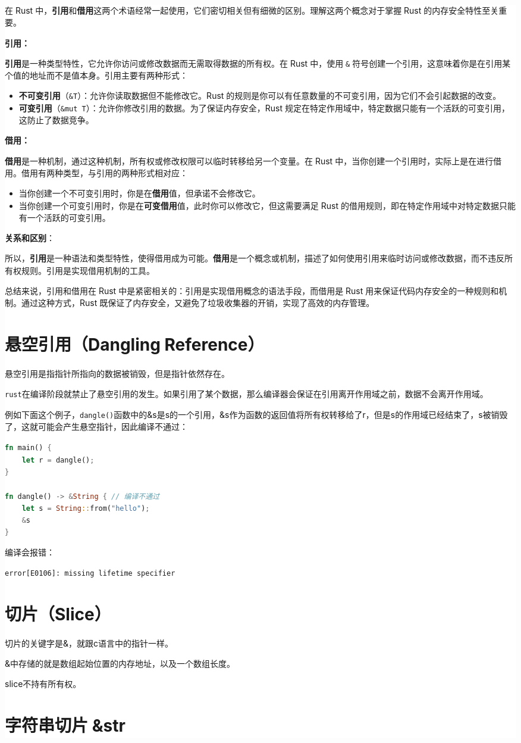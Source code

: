 在 Rust 中，**引用**和**借用**这两个术语经常一起使用，它们密切相关但有细微的区别。理解这两个概念对于掌握 Rust 的内存安全特性至关重要。

**引用：**

**引用**是一种类型特性，它允许你访问或修改数据而无需取得数据的所有权。在 Rust 中，使用 `&` 符号创建一个引用，这意味着你是在引用某个值的地址而不是值本身。引用主要有两种形式：

- **不可变引用**（`&T`）：允许你读取数据但不能修改它。Rust 的规则是你可以有任意数量的不可变引用，因为它们不会引起数据的改变。
- **可变引用**（`&mut T`）：允许你修改引用的数据。为了保证内存安全，Rust 规定在特定作用域中，特定数据只能有一个活跃的可变引用，这防止了数据竞争。

**借用：**

**借用**是一种机制，通过这种机制，所有权或修改权限可以临时转移给另一个变量。在 Rust 中，当你创建一个引用时，实际上是在进行借用。借用有两种类型，与引用的两种形式相对应：

- 当你创建一个不可变引用时，你是在**借用**值，但承诺不会修改它。
- 当你创建一个可变引用时，你是在**可变借用**值，此时你可以修改它，但这需要满足 Rust 的借用规则，即在特定作用域中对特定数据只能有一个活跃的可变引用。

**关系和区别**：

所以，**引用**是一种语法和类型特性，使得借用成为可能。**借用**是一个概念或机制，描述了如何使用引用来临时访问或修改数据，而不违反所有权规则。引用是实现借用机制的工具。

总结来说，引用和借用在 Rust 中是紧密相关的：引用是实现借用概念的语法手段，而借用是 Rust 用来保证代码内存安全的一种规则和机制。通过这种方式，Rust 既保证了内存安全，又避免了垃圾收集器的开销，实现了高效的内存管理。

# 悬空引用（Dangling Reference）

悬空引用是指指针所指向的数据被销毁，但是指针依然存在。

`rust`在编译阶段就禁止了悬空引用的发生。如果引用了某个数据，那么编译器会保证在引用离开作用域之前，数据不会离开作用域。

例如下面这个例子，`dangle()`函数中的&s是s的一个引用，&s作为函数的返回值将所有权转移给了r，但是s的作用域已经结束了，s被销毁了，这就可能会产生悬空指针，因此编译不通过：

```rust
fn main() {
    let r = dangle();
}

fn dangle() -> &String { // 编译不通过
    let s = String::from("hello");
    &s  
}
```

编译会报错： 

```
error[E0106]: missing lifetime specifier 
```

# 切片（Slice）

切片的关键字是&，就跟c语言中的指针一样。

&中存储的就是数组起始位置的内存地址，以及一个数组长度。

slice不持有所有权。

# 字符串切片 &str
